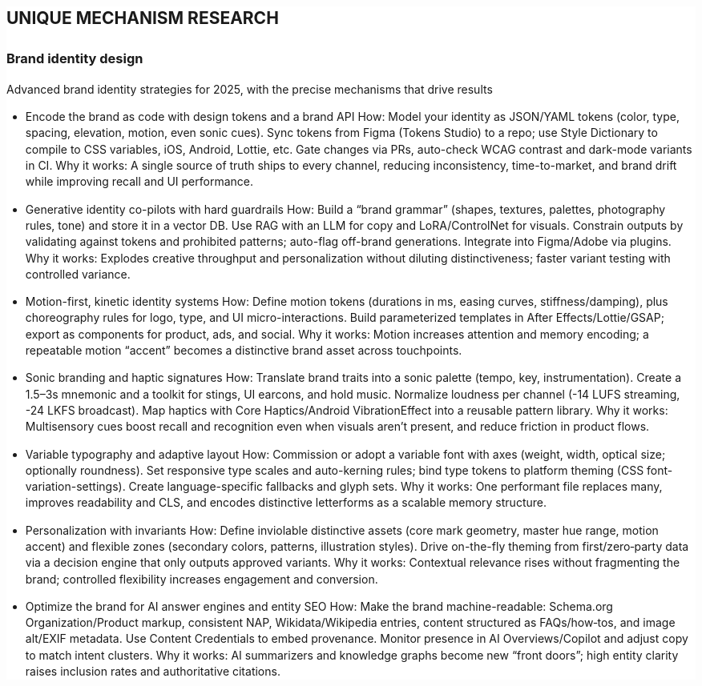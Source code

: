 ## UNIQUE MECHANISM RESEARCH

### Brand identity design

Advanced brand identity strategies for 2025, with the precise mechanisms that drive results

- Encode the brand as code with design tokens and a brand API
  How: Model your identity as JSON/YAML tokens (color, type, spacing, elevation, motion, even sonic cues). Sync tokens from Figma (Tokens Studio) to a repo; use Style Dictionary to compile to CSS variables, iOS, Android, Lottie, etc. Gate changes via PRs, auto-check WCAG contrast and dark-mode variants in CI.
  Why it works: A single source of truth ships to every channel, reducing inconsistency, time-to-market, and brand drift while improving recall and UI performance.

- Generative identity co-pilots with hard guardrails
  How: Build a “brand grammar” (shapes, textures, palettes, photography rules, tone) and store it in a vector DB. Use RAG with an LLM for copy and LoRA/ControlNet for visuals. Constrain outputs by validating against tokens and prohibited patterns; auto-flag off-brand generations. Integrate into Figma/Adobe via plugins.
  Why it works: Explodes creative throughput and personalization without diluting distinctiveness; faster variant testing with controlled variance.

- Motion-first, kinetic identity systems
  How: Define motion tokens (durations in ms, easing curves, stiffness/damping), plus choreography rules for logo, type, and UI micro-interactions. Build parameterized templates in After Effects/Lottie/GSAP; export as components for product, ads, and social.
  Why it works: Motion increases attention and memory encoding; a repeatable motion “accent” becomes a distinctive brand asset across touchpoints.

- Sonic branding and haptic signatures
  How: Translate brand traits into a sonic palette (tempo, key, instrumentation). Create a 1.5–3s mnemonic and a toolkit for stings, UI earcons, and hold music. Normalize loudness per channel (-14 LUFS streaming, -24 LKFS broadcast). Map haptics with Core Haptics/Android VibrationEffect into a reusable pattern library.
  Why it works: Multisensory cues boost recall and recognition even when visuals aren’t present, and reduce friction in product flows.

- Variable typography and adaptive layout
  How: Commission or adopt a variable font with axes (weight, width, optical size; optionally roundness). Set responsive type scales and auto-kerning rules; bind type tokens to platform theming (CSS font-variation-settings). Create language-specific fallbacks and glyph sets.
  Why it works: One performant file replaces many, improves readability and CLS, and encodes distinctive letterforms as a scalable memory structure.

- Personalization with invariants
  How: Define inviolable distinctive assets (core mark geometry, master hue range, motion accent) and flexible zones (secondary colors, patterns, illustration styles). Drive on-the-fly theming from first/zero‑party data via a decision engine that only outputs approved variants.
  Why it works: Contextual relevance rises without fragmenting the brand; controlled flexibility increases engagement and conversion.

- Optimize the brand for AI answer engines and entity SEO
  How: Make the brand machine-readable: Schema.org Organization/Product markup, consistent NAP, Wikidata/Wikipedia entries, content structured as FAQs/how‑tos, and image alt/EXIF metadata. Use Content Credentials to embed provenance. Monitor presence in AI Overviews/Copilot and adjust copy to match intent clusters.
  Why it works: AI summarizers and knowledge graphs become new “front doors”; high entity clarity raises inclusion rates and authoritative citations.
